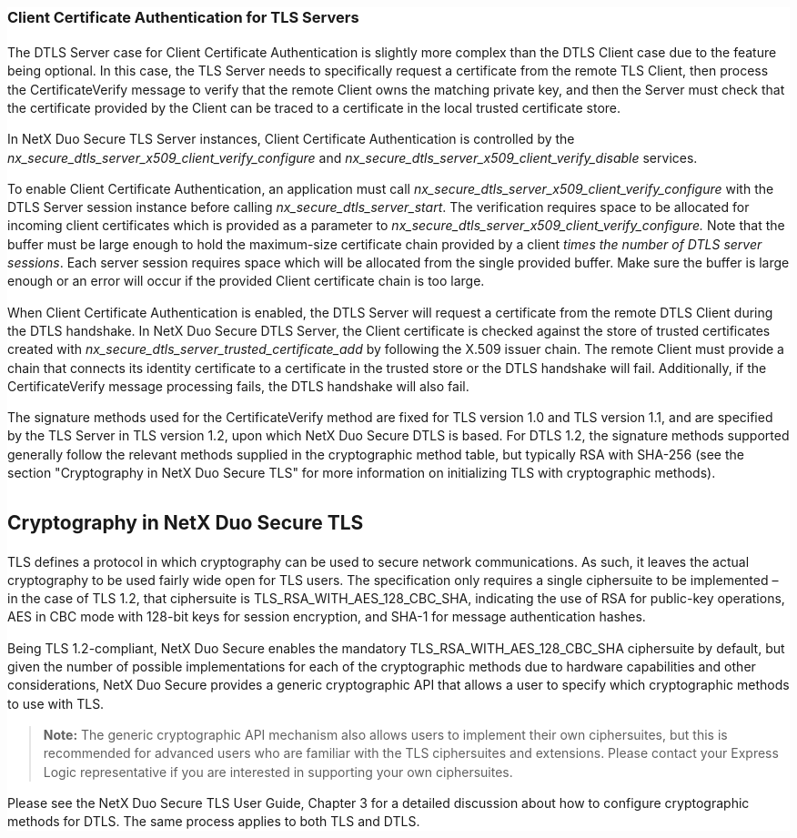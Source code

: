 ### Client Certificate Authentication for TLS Servers

The DTLS Server case for Client Certificate Authentication is slightly more complex than the DTLS Client case due to the feature being optional. In this case, the TLS Server needs to specifically request a certificate from the remote TLS Client, then process the CertificateVerify message to verify that the remote Client owns the matching private key, and then the Server must check that the certificate provided by the Client can be traced to a certificate in the local trusted certificate store.

In NetX Duo Secure TLS Server instances, Client Certificate Authentication is controlled by the *nx_secure_dtls_server_x509_client_verify_configure* and *nx_secure_dtls_server_x509_client_verify_disable* services.

To enable Client Certificate Authentication, an application must call *nx_secure_dtls_server_x509_client_verify_configure* with the DTLS Server session instance before calling *nx_secure_dtls_server_start*. The verification requires space to be allocated for incoming client certificates which is provided as a parameter to *nx_secure_dtls_server_x509_client_verify_configure.* Note that the buffer must be large enough to hold the maximum-size certificate chain provided by a client *times the number of DTLS server sessions*. Each server session requires space which will be allocated from the single provided buffer. Make sure the buffer is large enough or an error will occur if the provided Client certificate chain is too large.

When Client Certificate Authentication is enabled, the DTLS Server will request a certificate from the remote DTLS Client during the DTLS handshake. In NetX Duo Secure DTLS Server, the Client certificate is checked against the store of trusted certificates created with *nx_secure_dtls_server_trusted_certificate_add* by following the X.509 issuer chain. The remote Client must provide a chain that connects its identity certificate to a certificate in the trusted store or the DTLS handshake will fail. Additionally, if the CertificateVerify message processing fails, the DTLS handshake will also fail.

The signature methods used for the CertificateVerify method are fixed for TLS version 1.0 and TLS version 1.1, and are specified by the TLS Server in TLS version 1.2, upon which NetX Duo Secure DTLS is based. For DTLS 1.2, the signature methods supported generally follow the relevant methods supplied in the cryptographic method table, but typically RSA with SHA-256 (see the section "Cryptography in NetX Duo Secure TLS" for more information on initializing TLS with cryptographic methods).

## Cryptography in NetX Duo Secure TLS

TLS defines a protocol in which cryptography can be used to secure network communications. As such, it leaves the actual cryptography to be used fairly wide open for TLS users. The specification only requires a single ciphersuite to be implemented – in the case of TLS 1.2, that ciphersuite is TLS_RSA_WITH_AES_128_CBC_SHA, indicating the use of RSA for public-key operations, AES in CBC mode with 128-bit keys for
session encryption, and SHA-1 for message authentication hashes.

Being TLS 1.2-compliant, NetX Duo Secure enables the mandatory TLS_RSA_WITH_AES_128_CBC_SHA ciphersuite by default, but given the number of possible implementations for each of the cryptographic methods due to hardware capabilities and other considerations, NetX Duo Secure provides a generic cryptographic API that allows a user to specify which cryptographic methods to use with TLS.

> **Note:** The generic cryptographic API mechanism also allows users to implement their own ciphersuites, but this is recommended for advanced users who are familiar with the TLS ciphersuites and extensions. Please contact your Express Logic representative if you are interested in supporting your own ciphersuites.

Please see the NetX Duo Secure TLS User Guide, Chapter 3 for a detailed discussion about how to configure cryptographic methods for DTLS. The same process applies to both TLS and DTLS.
